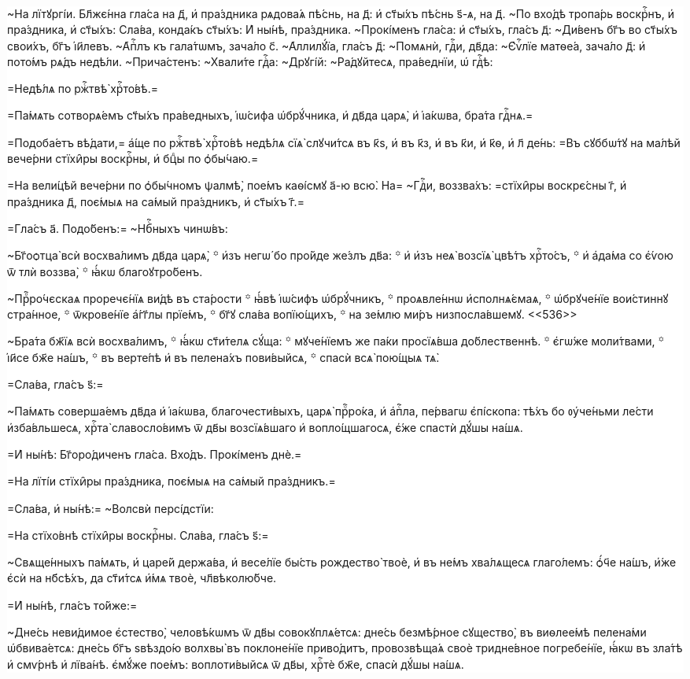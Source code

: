 ~На лїтꙋргі́и. Бл҃жє́нна гла́са на д҃, и҆ пра́здника рѧдова́ѧ пѣ́снь, на д҃: и҆
ст҃ы́хъ пѣ́снь ѕ҃-ѧ, на д҃. ~По вхо́дѣ тропа́рь воскрⷭ҇нъ, и҆ пра́здника, и҆
ст҃ы́хъ: Сла́ва, конда́къ ст҃ы́хъ: И҆ ны́нѣ, пра́здника. ~Прокі́менъ гла́са: и҆
ст҃ы́хъ, гла́съ д҃: ~Ди́венъ бг҃ъ во ст҃ы́хъ свои́хъ, бг҃ъ і҆и҃левъ. ~А҆пⷭ҇лъ къ
гала́тѡмъ, зача́ло с҃. ~А҆ллилꙋ́їа, гла́съ д҃: ~Помѧнѝ, гдⷭ҇и, дв҃да: ~Є҆ѵⷢ҇лїе
матѳе́а, зача́ло д҃: и҆ пото́мъ рѧ́дъ недѣ́ли. ~Прича́стенъ: ~Хвали́те гдⷭ҇а:
~Дрꙋгі́й: ~Ра́дꙋйтесѧ, пра́веднїи, ѡ҆ гдⷭ҇ѣ:

=Недѣ́лѧ по ржⷭ҇твѣ̀ хрⷭ҇то́вѣ.=

=Па́мѧть сотворѧ́емъ ст҃ы́хъ пра́ведныхъ, і҆ѡ́сифа ѡ҆брꙋ́чника, и҆ дв҃да царѧ̀,
и҆ і҆а́кѡва, бра́та гдⷭ҇нѧ.=

=Подоба́етъ вѣ́дати,= а҆́ще по ржⷭ҇твѣ̀ хрⷭ҇то́вѣ недѣ́лѧ сїѧ̀ слꙋчи́тсѧ въ
к҃ѕ, и҆ въ к҃з, и҆ въ к҃и, и҆ к҃ѳ, и҆ л҃ де́нь: =Въ сꙋббѡ́тꙋ на ма́лѣй вече́рни
стїхи̑ры воскрⷭ҇ны, и҆ бцⷣы по ѻ҆бы́чаю.=

=На вели́цѣй вече́рни по ѻ҆бы́чномъ ѱалмѣ̀, пое́мъ каѳі́смꙋ а҃-ю всю̀. На=
~Гдⷭ҇и, воззва́хъ: =стїхи̑ры воскрє́сны г҃, и҆ пра́здника д҃, поє́мыѧ на са́мый
пра́здникъ, и҆ ст҃ы́хъ г҃.=

=Гла́съ а҃. Подо́бенъ:= ~Нбⷭ҇ныхъ чинѡ́въ:

~Бг҃оѻтца̀ всѝ восхва́лимъ дв҃да царѧ̀, ꙳ и҆зъ негѡ́ бо про́йде же́злъ дв҃а: ꙳
и҆ и҆зъ неѧ̀ возсїѧ̀ цвѣ́тъ хрⷭ҇то́съ, ꙳ и҆ а҆да́ма со є҆́ѵою ѿ тлѝ воззва̀, ꙳
ꙗ҆́кѡ благоꙋтро́бенъ.

~Прⷪ҇ро́чєскаѧ проречє́нїѧ ви́дѣ въ ста́рости ꙳ ꙗ҆́вѣ і҆ѡ́сифъ ѡ҆брꙋ́чникъ, ꙳
проѧвле́ннѡ и҆сполнѧ́ємаѧ, ꙳ ѡ҆брꙋче́нїе вои́стиннꙋ стра́нное, ꙳ ѿкрове́нїе
а҆́гг҃лы прїе́мъ, ꙳ бг҃ꙋ сла́ва вопїю́щихъ, ꙳ на зе́млю ми́ръ низпосла́вшемꙋ.
<<536>>

~Бра́та бж҃їѧ всѝ восхва́лимъ, ꙳ ꙗ҆́кѡ ст҃и́телѧ сꙋ́ща: ꙳ мꙋче́нїемъ же па́ки
просїѧ́вша до́блественнѣ. ꙳ є҆гѡ́же моли́твами, ꙳ і҆и҃се бж҃е на́шъ, ꙳ въ
верте́пѣ и҆ въ пелена́хъ пови́выйсѧ, ꙳ спасѝ всѧ̀ пою́щыѧ тѧ̀.

=Сла́ва, гла́съ ѕ҃:=

~Па́мѧть соверша́емъ дв҃да и҆ і҆а́кѡва, благочести́выхъ, царѧ̀ прⷪ҇ро́ка, и҆
а҆пⷭ҇ла, пе́рвагѡ є҆пі́скопа: тѣ́хъ бо ᲂу҆че́ньми ле́сти и҆зба́вльшесѧ, хрⷭ҇та̀
славосло́вимъ ѿ дв҃ы возсїѧ́вшаго и҆ вопло́щшагосѧ, є҆́же спастѝ дꙋ́шы на́шѧ.

=И҆ ны́нѣ: Бг҃оро́диченъ гла́са. Вхо́дъ. Прокі́менъ днѐ.=

=На лїті́и стїхи̑ры пра́здника, поє́мыѧ на са́мый пра́здникъ.=

=Сла́ва, и҆ ны́нѣ:= ~Волсвѝ персі́дстїи:

=На стїхо́внѣ стїхи̑ры воскрⷭ҇ны. Сла́ва, гла́съ ѕ҃:=

~Свѧще́нныхъ па́мѧть, и҆ царе́й держа́ва, и҆ весе́лїе бы́сть рождество̀ твоѐ,
и҆ въ не́мъ хва́лѧщесѧ глаго́лемъ: ѻ҆́ч҃е на́шъ, и҆́же є҆сѝ на нб҃сѣ́хъ, да
ст҃и́тсѧ и҆́мѧ твоѐ, чл҃вѣколю́бче.

=И҆ ны́нѣ, гла́съ то́йже:=

~Дне́сь неви́димое є҆стество̀, человѣ́кѡмъ ѿ дв҃ы совокꙋплѧ́етсѧ: дне́сь
безмѣ́рное сꙋщество̀, въ виѳлее́мѣ пелена́ми ѡ҆бвива́етсѧ: дне́сь бг҃ъ ѕвѣздо́ю
волхвы̀ въ поклоне́нїе приво́дитъ, провозвѣща́ѧ своѐ тридне́вное погребе́нїе,
ꙗ҆́кѡ въ зла́тѣ и҆ смѵ́рнѣ и҆ лїва́нѣ. є҆мꙋ́же пое́мъ: воплоти́выйсѧ ѿ дв҃ы,
хрⷭ҇тѐ бж҃е, спасѝ дꙋ́шы на́шѧ.
